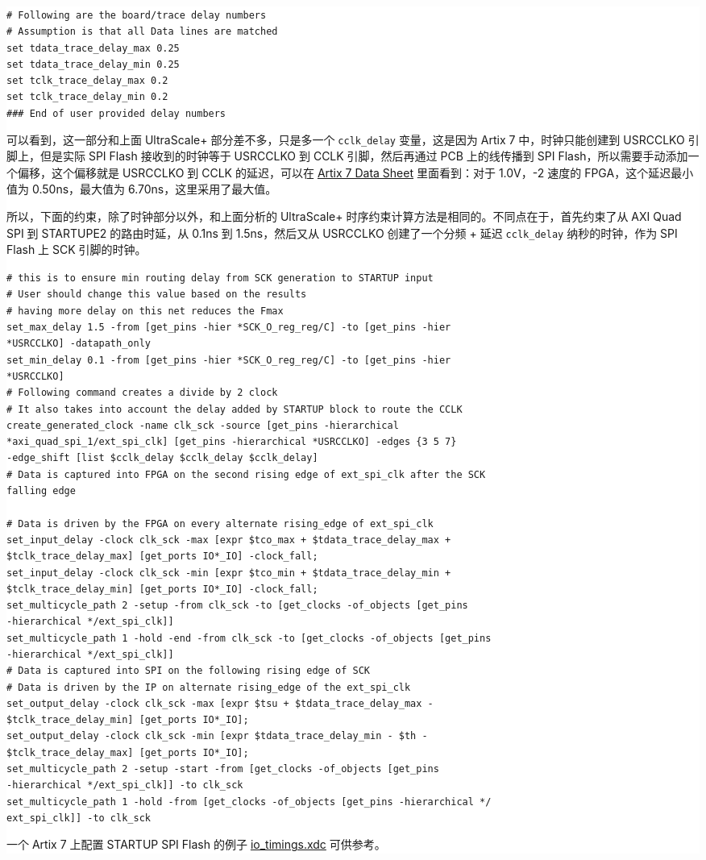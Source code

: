 ```xdc
# Following are the board/trace delay numbers
# Assumption is that all Data lines are matched
set tdata_trace_delay_max 0.25
set tdata_trace_delay_min 0.25
set tclk_trace_delay_max 0.2
set tclk_trace_delay_min 0.2
### End of user provided delay numbers
```

可以看到，这一部分和上面 UltraScale+ 部分差不多，只是多一个 `cclk_delay` 变量，这是因为 Artix 7 中，时钟只能创建到 USRCCLKO 引脚上，但是实际 SPI Flash 接收到的时钟等于 USRCCLKO 到 CCLK 引脚，然后再通过 PCB 上的线传播到 SPI Flash，所以需要手动添加一个偏移，这个偏移就是 USRCCLKO 到 CCLK 的延迟，可以在 [Artix 7 Data Sheet](https://www.xilinx.com/support/documentation/data_sheets/ds181_Artix_7_Data_Sheet.pdf) 里面看到：对于 1.0V，-2 速度的 FPGA，这个延迟最小值为 0.50ns，最大值为 6.70ns，这里采用了最大值。

所以，下面的约束，除了时钟部分以外，和上面分析的 UltraScale+ 时序约束计算方法是相同的。不同点在于，首先约束了从 AXI Quad SPI 到 STARTUPE2 的路由时延，从 0.1ns 到 1.5ns，然后又从 USRCCLKO 创建了一个分频 + 延迟 `cclk_delay` 纳秒的时钟，作为 SPI Flash 上 SCK 引脚的时钟。

```xdc
# this is to ensure min routing delay from SCK generation to STARTUP input
# User should change this value based on the results
# having more delay on this net reduces the Fmax
set_max_delay 1.5 -from [get_pins -hier *SCK_O_reg_reg/C] -to [get_pins -hier
*USRCCLKO] -datapath_only
set_min_delay 0.1 -from [get_pins -hier *SCK_O_reg_reg/C] -to [get_pins -hier
*USRCCLKO]
# Following command creates a divide by 2 clock
# It also takes into account the delay added by STARTUP block to route the CCLK
create_generated_clock -name clk_sck -source [get_pins -hierarchical
*axi_quad_spi_1/ext_spi_clk] [get_pins -hierarchical *USRCCLKO] -edges {3 5 7}
-edge_shift [list $cclk_delay $cclk_delay $cclk_delay]
# Data is captured into FPGA on the second rising edge of ext_spi_clk after the SCK
falling edge

# Data is driven by the FPGA on every alternate rising_edge of ext_spi_clk
set_input_delay -clock clk_sck -max [expr $tco_max + $tdata_trace_delay_max +
$tclk_trace_delay_max] [get_ports IO*_IO] -clock_fall;
set_input_delay -clock clk_sck -min [expr $tco_min + $tdata_trace_delay_min +
$tclk_trace_delay_min] [get_ports IO*_IO] -clock_fall;
set_multicycle_path 2 -setup -from clk_sck -to [get_clocks -of_objects [get_pins
-hierarchical */ext_spi_clk]]
set_multicycle_path 1 -hold -end -from clk_sck -to [get_clocks -of_objects [get_pins
-hierarchical */ext_spi_clk]]
# Data is captured into SPI on the following rising edge of SCK
# Data is driven by the IP on alternate rising_edge of the ext_spi_clk
set_output_delay -clock clk_sck -max [expr $tsu + $tdata_trace_delay_max -
$tclk_trace_delay_min] [get_ports IO*_IO];
set_output_delay -clock clk_sck -min [expr $tdata_trace_delay_min - $th -
$tclk_trace_delay_max] [get_ports IO*_IO];
set_multicycle_path 2 -setup -start -from [get_clocks -of_objects [get_pins
-hierarchical */ext_spi_clk]] -to clk_sck
set_multicycle_path 1 -hold -from [get_clocks -of_objects [get_pins -hierarchical */
ext_spi_clk]] -to clk_sck
```

一个 Artix 7 上配置 STARTUP SPI Flash 的例子 [io_timings.xdc](https://github.com/trivialmips/nontrivial-mips/blob/master/vivado/NonTrivialMIPS.srcs/constrs_1/new/io_timings.xdc) 可供参考。